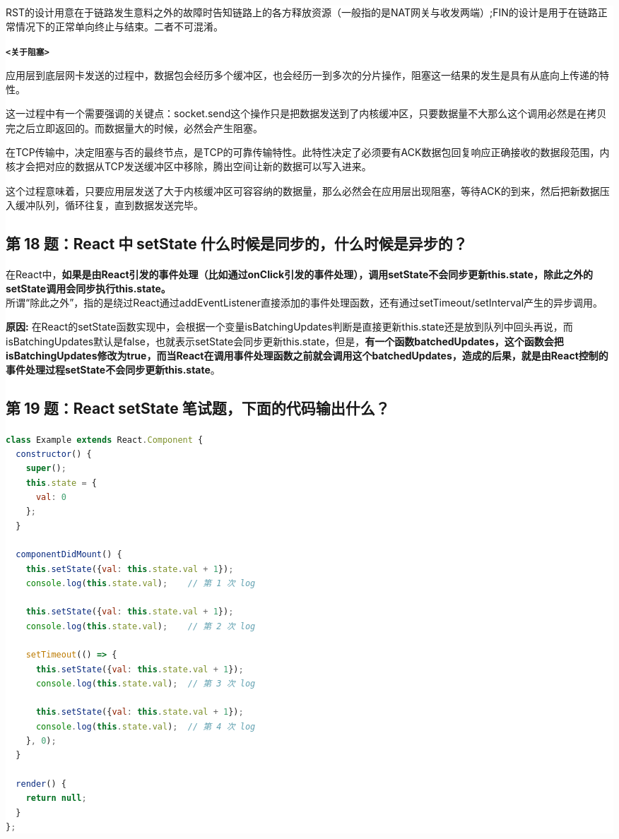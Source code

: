 RST的设计用意在于链路发生意料之外的故障时告知链路上的各方释放资源（一般指的是NAT网关与收发两端）;FIN的设计是用于在链路正常情况下的正常单向终止与结束。二者不可混淆。

**`<关于阻塞>`**

应用层到底层网卡发送的过程中，数据包会经历多个缓冲区，也会经历一到多次的分片操作，阻塞这一结果的发生是具有从底向上传递的特性。

这一过程中有一个需要强调的关键点：socket.send这个操作只是把数据发送到了内核缓冲区，只要数据量不大那么这个调用必然是在拷贝完之后立即返回的。而数据量大的时候，必然会产生阻塞。

在TCP传输中，决定阻塞与否的最终节点，是TCP的可靠传输特性。此特性决定了必须要有ACK数据包回复响应正确接收的数据段范围，内核才会把对应的数据从TCP发送缓冲区中移除，腾出空间让新的数据可以写入进来。

这个过程意味着，只要应用层发送了大于内核缓冲区可容容纳的数据量，那么必然会在应用层出现阻塞，等待ACK的到来，然后把新数据压入缓冲队列，循环往复，直到数据发送完毕。


## 第 18 题：React 中 setState 什么时候是同步的，什么时候是异步的？
在React中，**如果是由React引发的事件处理（比如通过onClick引发的事件处理），调用setState不会同步更新this.state，除此之外的setState调用会同步执行this.state。**  
所谓“除此之外”，指的是绕过React通过addEventListener直接添加的事件处理函数，还有通过setTimeout/setInterval产生的异步调用。

**原因:** 在React的setState函数实现中，会根据一个变量isBatchingUpdates判断是直接更新this.state还是放到队列中回头再说，而isBatchingUpdates默认是false，也就表示setState会同步更新this.state，但是，**有一个函数batchedUpdates，这个函数会把isBatchingUpdates修改为true，而当React在调用事件处理函数之前就会调用这个batchedUpdates，造成的后果，就是由React控制的事件处理过程setState不会同步更新this.state**。


## 第 19 题：React setState 笔试题，下面的代码输出什么？
```js
class Example extends React.Component {
  constructor() {
    super();
    this.state = {
      val: 0
    };
  }
  
  componentDidMount() {
    this.setState({val: this.state.val + 1});
    console.log(this.state.val);    // 第 1 次 log

    this.setState({val: this.state.val + 1});
    console.log(this.state.val);    // 第 2 次 log

    setTimeout(() => {
      this.setState({val: this.state.val + 1});
      console.log(this.state.val);  // 第 3 次 log

      this.setState({val: this.state.val + 1});
      console.log(this.state.val);  // 第 4 次 log
    }, 0);
  }

  render() {
    return null;
  }
};
```
